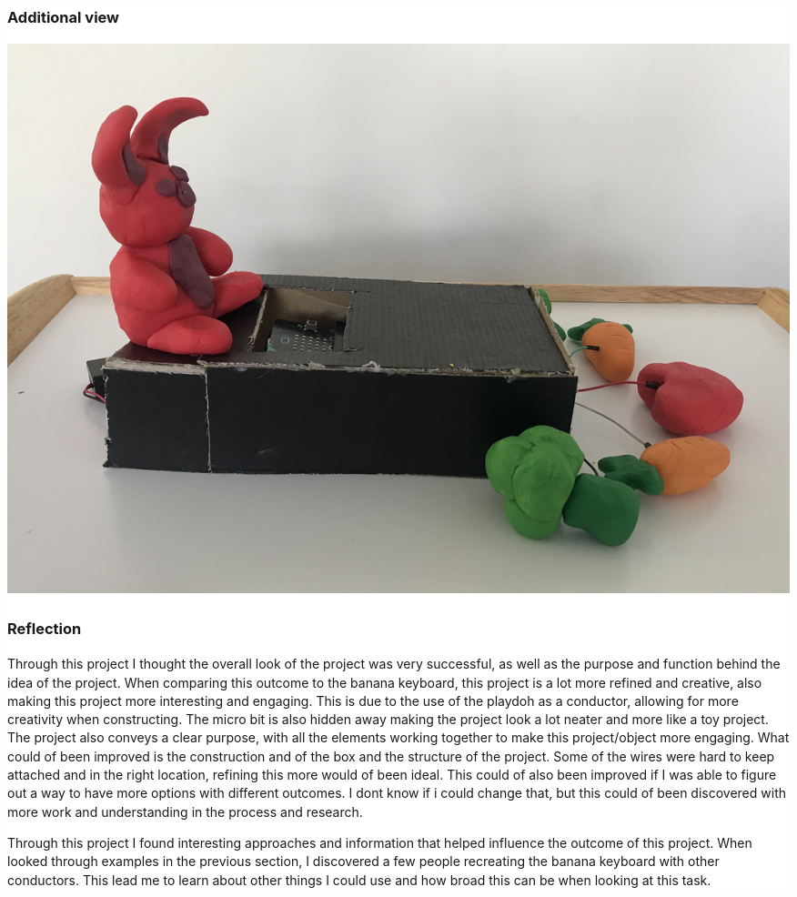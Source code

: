 ### Additional view ###


![Image](f2.JPG)

### Reflection ###
Through this project I thought the overall look of the project was very successful, as well as the purpose and function behind the idea of the project. When comparing this outcome to the banana keyboard, this project is a lot more refined and creative, also making this project more interesting and engaging. This is due to the use of the playdoh as a conductor, allowing for more creativity when constructing. The micro bit is also hidden away making the project look a lot neater and more like a toy project. The project also conveys a clear purpose, with all the elements working together to make this project/object more engaging. What could of been improved is the construction and of the box and the structure of the project. Some of the wires were hard to keep attached and in the right location, refining this more would of been ideal. This could of also been improved if I was able to figure out a way to have more options with different outcomes. I dont know if i could change that, but this could of been discovered with more work and understanding in the process and research. 

Through this project I found interesting approaches and information that helped influence the outcome of this project. When looked through examples in the previous section, I discovered a few people recreating the banana keyboard with other conductors. This lead me to learn about other things I could use and how broad this can be when looking at this task. 
